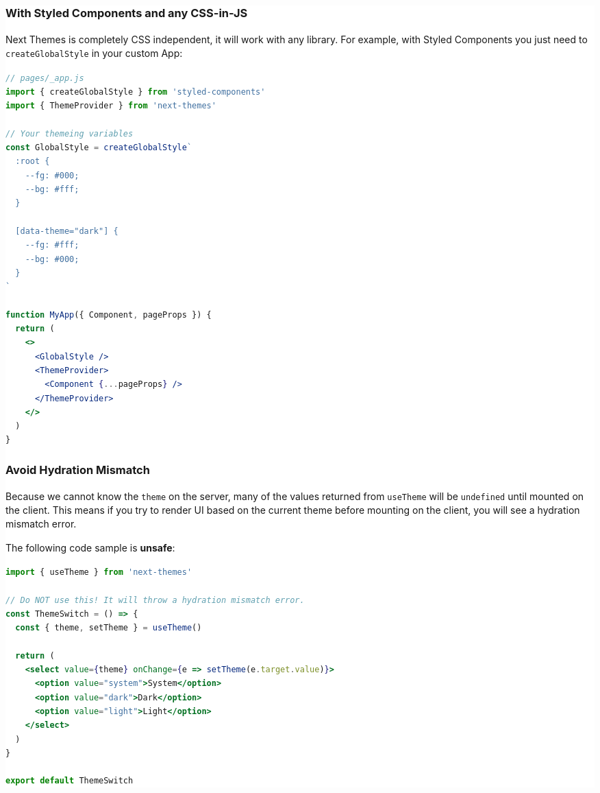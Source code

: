 ### With Styled Components and any CSS-in-JS

Next Themes is completely CSS independent, it will work with any library. For example, with Styled Components you just need to `createGlobalStyle` in your custom App:

```jsx
// pages/_app.js
import { createGlobalStyle } from 'styled-components'
import { ThemeProvider } from 'next-themes'

// Your themeing variables
const GlobalStyle = createGlobalStyle`
  :root {
    --fg: #000;
    --bg: #fff;
  }

  [data-theme="dark"] {
    --fg: #fff;
    --bg: #000;
  }
`

function MyApp({ Component, pageProps }) {
  return (
    <>
      <GlobalStyle />
      <ThemeProvider>
        <Component {...pageProps} />
      </ThemeProvider>
    </>
  )
}
```

### Avoid Hydration Mismatch

Because we cannot know the `theme` on the server, many of the values returned from `useTheme` will be `undefined` until mounted on the client. This means if you try to render UI based on the current theme before mounting on the client, you will see a hydration mismatch error.

The following code sample is **unsafe**:

```jsx
import { useTheme } from 'next-themes'

// Do NOT use this! It will throw a hydration mismatch error.
const ThemeSwitch = () => {
  const { theme, setTheme } = useTheme()

  return (
    <select value={theme} onChange={e => setTheme(e.target.value)}>
      <option value="system">System</option>
      <option value="dark">Dark</option>
      <option value="light">Light</option>
    </select>
  )
}

export default ThemeSwitch
```
